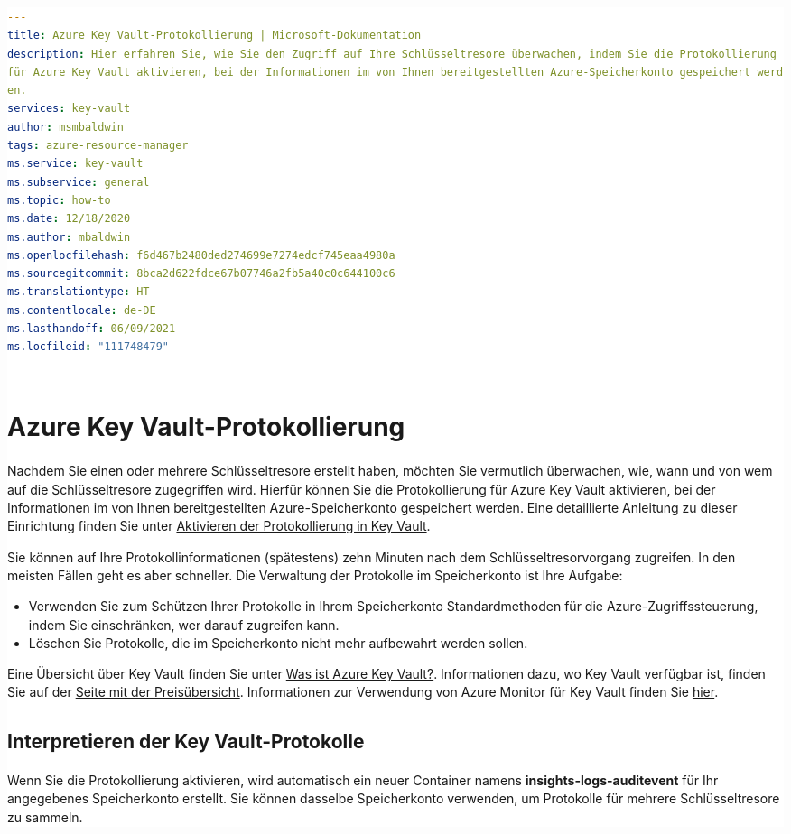 ```yaml
---
title: Azure Key Vault-Protokollierung | Microsoft-Dokumentation
description: Hier erfahren Sie, wie Sie den Zugriff auf Ihre Schlüsseltresore überwachen, indem Sie die Protokollierung für Azure Key Vault aktivieren, bei der Informationen im von Ihnen bereitgestellten Azure-Speicherkonto gespeichert werden.
services: key-vault
author: msmbaldwin
tags: azure-resource-manager
ms.service: key-vault
ms.subservice: general
ms.topic: how-to
ms.date: 12/18/2020
ms.author: mbaldwin
ms.openlocfilehash: f6d467b2480ded274699e7274edcf745eaa4980a
ms.sourcegitcommit: 8bca2d622fdce67b07746a2fb5a40c0c644100c6
ms.translationtype: HT
ms.contentlocale: de-DE
ms.lasthandoff: 06/09/2021
ms.locfileid: "111748479"
---
```

# <a name="azure-key-vault-logging"></a>Azure Key Vault-Protokollierung

Nachdem Sie einen oder mehrere Schlüsseltresore erstellt haben, möchten Sie vermutlich überwachen, wie, wann und von wem auf die Schlüsseltresore zugegriffen wird. Hierfür können Sie die Protokollierung für Azure Key Vault aktivieren, bei der Informationen im von Ihnen bereitgestellten Azure-Speicherkonto gespeichert werden. Eine detaillierte Anleitung zu dieser Einrichtung finden Sie unter [Aktivieren der Protokollierung in Key Vault](howto-logging.md).

Sie können auf Ihre Protokollinformationen (spätestens) zehn Minuten nach dem Schlüsseltresorvorgang zugreifen. In den meisten Fällen geht es aber schneller.  Die Verwaltung der Protokolle im Speicherkonto ist Ihre Aufgabe:

* Verwenden Sie zum Schützen Ihrer Protokolle in Ihrem Speicherkonto Standardmethoden für die Azure-Zugriffssteuerung, indem Sie einschränken, wer darauf zugreifen kann.
* Löschen Sie Protokolle, die im Speicherkonto nicht mehr aufbewahrt werden sollen.

Eine Übersicht über Key Vault finden Sie unter [Was ist Azure Key Vault?](overview.md). Informationen dazu, wo Key Vault verfügbar ist, finden Sie auf der [Seite mit der Preisübersicht](https://azure.microsoft.com/pricing/details/key-vault/). Informationen zur Verwendung von Azure Monitor für Key Vault finden Sie [hier](../../azure-monitor/insights/key-vault-insights-overview.md).

## <a name="interpret-your-key-vault-logs"></a>Interpretieren der Key Vault-Protokolle

Wenn Sie die Protokollierung aktivieren, wird automatisch ein neuer Container namens **insights-logs-auditevent** für Ihr angegebenes Speicherkonto erstellt. Sie können dasselbe Speicherkonto verwenden, um Protokolle für mehrere Schlüsseltresore zu sammeln.
